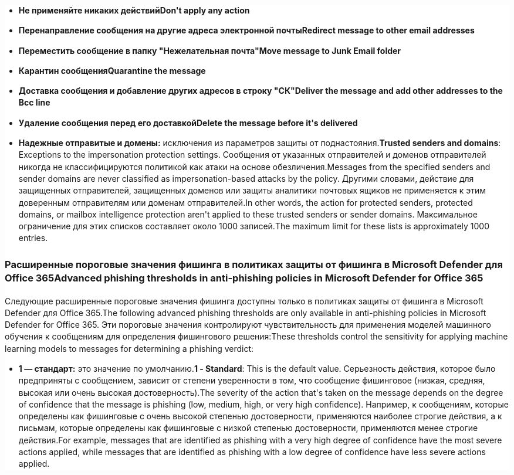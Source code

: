   - <span data-ttu-id="a7649-265">**Не применяйте никаких действий**</span><span class="sxs-lookup"><span data-stu-id="a7649-265">**Don't apply any action**</span></span>
  - <span data-ttu-id="a7649-266">**Перенаправление сообщения на другие адреса электронной почты**</span><span class="sxs-lookup"><span data-stu-id="a7649-266">**Redirect message to other email addresses**</span></span>
  - <span data-ttu-id="a7649-267">**Переместить сообщение в папку "Нежелательная почта"**</span><span class="sxs-lookup"><span data-stu-id="a7649-267">**Move message to Junk Email folder**</span></span>
  - <span data-ttu-id="a7649-268">**Карантин сообщения**</span><span class="sxs-lookup"><span data-stu-id="a7649-268">**Quarantine the message**</span></span>
  - <span data-ttu-id="a7649-269">**Доставка сообщения и добавление других адресов в строку "СК"**</span><span class="sxs-lookup"><span data-stu-id="a7649-269">**Deliver the message and add other addresses to the Bcc line**</span></span>
  - <span data-ttu-id="a7649-270">**Удаление сообщения перед его доставкой**</span><span class="sxs-lookup"><span data-stu-id="a7649-270">**Delete the message before it's delivered**</span></span>

- <span data-ttu-id="a7649-271">**Надежные отправитые и домены:** исключения из параметров защиты от поднастояния.</span><span class="sxs-lookup"><span data-stu-id="a7649-271">**Trusted senders and domains**: Exceptions to the impersonation protection settings.</span></span> <span data-ttu-id="a7649-272">Сообщения от указанных отправителей и доменов отправителей никогда не классифицируются политикой как атаки на основе обезличения.</span><span class="sxs-lookup"><span data-stu-id="a7649-272">Messages from the specified senders and sender domains are never classified as impersonation-based attacks by the policy.</span></span> <span data-ttu-id="a7649-273">Другими словами, действие для защищенных отправителей, защищенных доменов или защиты аналитики почтовых ящиков не применяется к этим доверенным отправителям или доменам отправителей.</span><span class="sxs-lookup"><span data-stu-id="a7649-273">In other words, the action for protected senders, protected domains, or mailbox intelligence protection aren't applied to these trusted senders or sender domains.</span></span> <span data-ttu-id="a7649-274">Максимальное ограничение для этих списков составляет около 1000 записей.</span><span class="sxs-lookup"><span data-stu-id="a7649-274">The maximum limit for these lists is approximately 1000 entries.</span></span>

### <a name="advanced-phishing-thresholds-in-anti-phishing-policies-in-microsoft-defender-for-office-365"></a><span data-ttu-id="a7649-275">Расширенные пороговые значения фишинга в политиках защиты от фишинга в Microsoft Defender для Office 365</span><span class="sxs-lookup"><span data-stu-id="a7649-275">Advanced phishing thresholds in anti-phishing policies in Microsoft Defender for Office 365</span></span>

<span data-ttu-id="a7649-276">Следующие расширенные пороговые значения фишинга доступны только в политиках защиты от фишинга в Microsoft Defender для Office 365.</span><span class="sxs-lookup"><span data-stu-id="a7649-276">The following advanced phishing thresholds are only available in anti-phishing policies in Microsoft Defender for Office 365.</span></span> <span data-ttu-id="a7649-277">Эти пороговые значения контролируют чувствительность для применения моделей машинного обучения к сообщениям для определения фишингового решения:</span><span class="sxs-lookup"><span data-stu-id="a7649-277">These thresholds control the sensitivity for applying machine learning models to messages for determining a phishing verdict:</span></span>

- <span data-ttu-id="a7649-278">**1 — стандарт:** это значение по умолчанию.</span><span class="sxs-lookup"><span data-stu-id="a7649-278">**1 - Standard**: This is the default value.</span></span> <span data-ttu-id="a7649-279">Серьезность действия, которое было предприняты с сообщением, зависит от степени уверенности в том, что сообщение фишинговое (низкая, средняя, высокая или очень высокая достоверность).</span><span class="sxs-lookup"><span data-stu-id="a7649-279">The severity of the action that's taken on the message depends on the degree of confidence that the message is phishing (low, medium, high, or very high confidence).</span></span> <span data-ttu-id="a7649-280">Например, к сообщениям, которые определены как фишинговые с очень высокой степенью достоверности, применяются наиболее строгие действия, а к письмам, которые определены как фишинговые с низкой степенью достоверности, применяются менее строгие действия.</span><span class="sxs-lookup"><span data-stu-id="a7649-280">For example, messages that are identified as phishing with a very high degree of confidence have the most severe actions applied, while messages that are identified as phishing with a low degree of confidence have less severe actions applied.</span></span>
